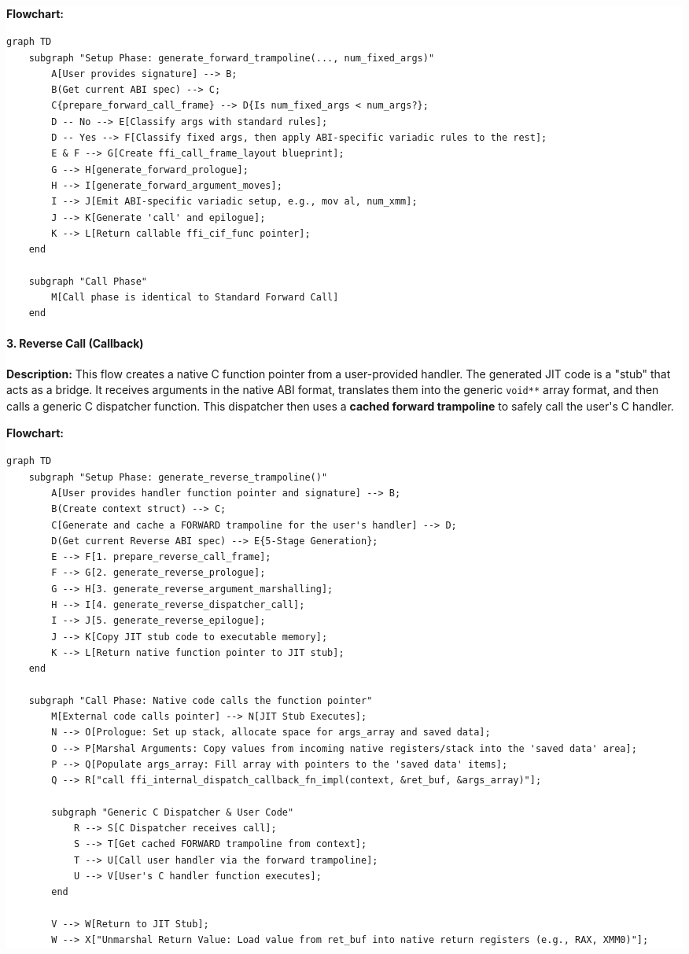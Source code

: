 **Flowchart:**

```mermaid
graph TD
    subgraph "Setup Phase: generate_forward_trampoline(..., num_fixed_args)"
        A[User provides signature] --> B;
        B(Get current ABI spec) --> C;
        C{prepare_forward_call_frame} --> D{Is num_fixed_args < num_args?};
        D -- No --> E[Classify args with standard rules];
        D -- Yes --> F[Classify fixed args, then apply ABI-specific variadic rules to the rest];
        E & F --> G[Create ffi_call_frame_layout blueprint];
        G --> H[generate_forward_prologue];
        H --> I[generate_forward_argument_moves];
        I --> J[Emit ABI-specific variadic setup, e.g., mov al, num_xmm];
        J --> K[Generate 'call' and epilogue];
        K --> L[Return callable ffi_cif_func pointer];
    end

    subgraph "Call Phase"
        M[Call phase is identical to Standard Forward Call]
    end
```

#### 3. Reverse Call (Callback)

**Description:** This flow creates a native C function pointer from a user-provided handler. The generated JIT code is a "stub" that acts as a bridge. It receives arguments in the native ABI format, translates them into the generic `void**` array format, and then calls a generic C dispatcher function. This dispatcher then uses a **cached forward trampoline** to safely call the user's C handler.

**Flowchart:**

```mermaid
graph TD
    subgraph "Setup Phase: generate_reverse_trampoline()"
        A[User provides handler function pointer and signature] --> B;
        B(Create context struct) --> C;
        C[Generate and cache a FORWARD trampoline for the user's handler] --> D;
        D(Get current Reverse ABI spec) --> E{5-Stage Generation};
        E --> F[1. prepare_reverse_call_frame];
        F --> G[2. generate_reverse_prologue];
        G --> H[3. generate_reverse_argument_marshalling];
        H --> I[4. generate_reverse_dispatcher_call];
        I --> J[5. generate_reverse_epilogue];
        J --> K[Copy JIT stub code to executable memory];
        K --> L[Return native function pointer to JIT stub];
    end

    subgraph "Call Phase: Native code calls the function pointer"
        M[External code calls pointer] --> N[JIT Stub Executes];
        N --> O[Prologue: Set up stack, allocate space for args_array and saved data];
        O --> P[Marshal Arguments: Copy values from incoming native registers/stack into the 'saved data' area];
        P --> Q[Populate args_array: Fill array with pointers to the 'saved data' items];
        Q --> R["call ffi_internal_dispatch_callback_fn_impl(context, &ret_buf, &args_array)"];

        subgraph "Generic C Dispatcher & User Code"
            R --> S[C Dispatcher receives call];
            S --> T[Get cached FORWARD trampoline from context];
            T --> U[Call user handler via the forward trampoline];
            U --> V[User's C handler function executes];
        end

        V --> W[Return to JIT Stub];
        W --> X["Unmarshal Return Value: Load value from ret_buf into native return registers (e.g., RAX, XMM0)"];
```